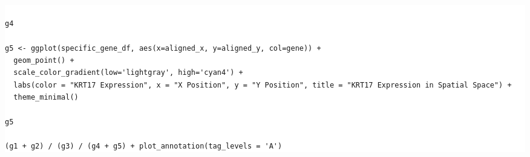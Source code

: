 ```{r}

g4

g5 <- ggplot(specific_gene_df, aes(x=aligned_x, y=aligned_y, col=gene)) + 
  geom_point() + 
  scale_color_gradient(low='lightgray', high='cyan4') + 
  labs(color = "KRT17 Expression", x = "X Position", y = "Y Position", title = "KRT17 Expression in Spatial Space") +
  theme_minimal()

g5

(g1 + g2) / (g3) / (g4 + g5) + plot_annotation(tag_levels = 'A')

```
